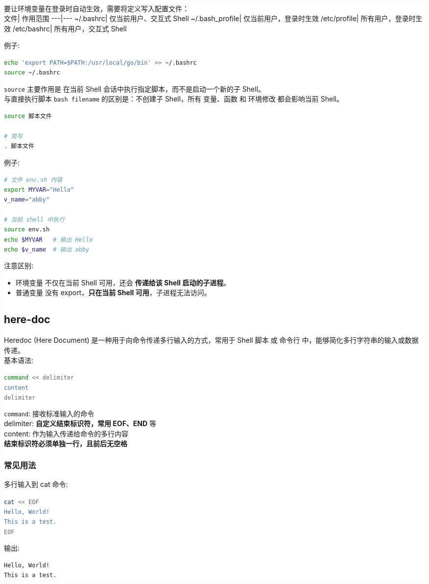 ```bash
```

要让环境变量在登录时自动生效，需要将定义写入配置文件：  
文件|	作用范围
---|---
~/.bashrc|	仅当前用户、交互式 Shell
~/.bash_profile|	仅当前用户，登录时生效
/etc/profile|	所有用户，登录时生效
/etc/bashrc|	所有用户，交互式 Shell

例子:  
```bash
echo 'export PATH=$PATH:/usr/local/go/bin' >> ~/.bashrc
source ~/.bashrc
```

`source` 主要作用是 在当前 Shell 会话中执行指定脚本，而不是启动一个新的子 Shell。  
与直接执行脚本 `bash filename` 的区别是：不创建子 Shell，所有 变量、函数 和 环境修改 都会影响当前 Shell。  
```bash
source 脚本文件

# 简写
. 脚本文件
```
例子:  
```bash
# 文件 env.sh 内容
export MYVAR="Hello"
v_name="abby"

# 当前 shell 中执行
source env.sh
echo $MYVAR   # 输出 Hello
echo $v_name  # 输出 abby
```
注意区别:  
- 环境变量 不仅在当前 Shell 可用，还会 **传递给该 Shell 启动的子进程**。    
- 普通变量 没有 export，**只在当前 Shell 可用**，子进程无法访问。

## here-doc
Heredoc (Here Document) 是一种用于向命令传递多行输入的方式，常用于 Shell 脚本 或 命令行 中，能够简化多行字符串的输入或数据传递。   
基本语法:   
```bash
command << delimiter
content
delimiter
```
`command`: 接收标准输入的命令   
delimiter: **自定义结束标识符，常用 EOF、END** 等   
content: 作为输入传递给命令的多行内容  
**结束标识符必须单独一行，且前后无空格**   

### 常见用法
多行输入到 cat 命令:  
```bash
cat << EOF
Hello, World!
This is a test.
EOF
```
输出:  
```text
Hello, World!
This is a test.
```
